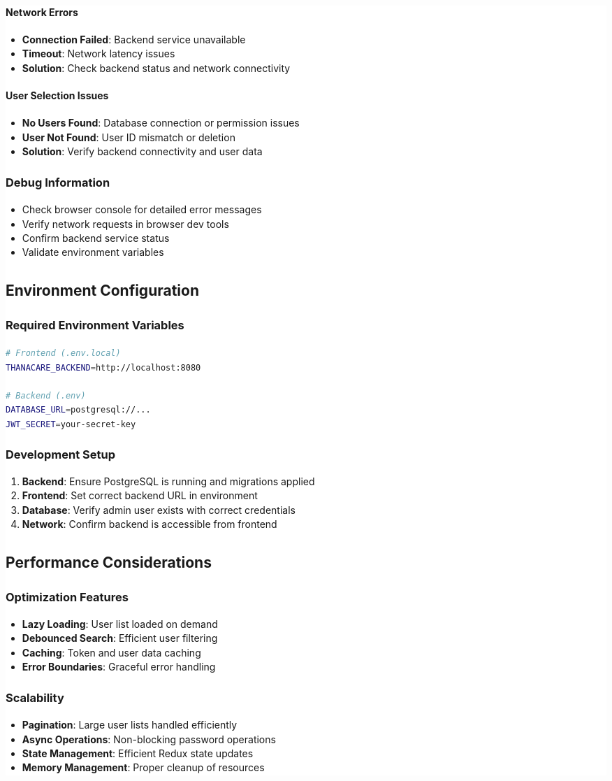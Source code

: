 #### Network Errors

- **Connection Failed**: Backend service unavailable
- **Timeout**: Network latency issues
- **Solution**: Check backend status and network connectivity

#### User Selection Issues

- **No Users Found**: Database connection or permission issues
- **User Not Found**: User ID mismatch or deletion
- **Solution**: Verify backend connectivity and user data

### Debug Information

- Check browser console for detailed error messages
- Verify network requests in browser dev tools
- Confirm backend service status
- Validate environment variables

## Environment Configuration

### Required Environment Variables

```bash
# Frontend (.env.local)
THANACARE_BACKEND=http://localhost:8080

# Backend (.env)
DATABASE_URL=postgresql://...
JWT_SECRET=your-secret-key
```

### Development Setup

1. **Backend**: Ensure PostgreSQL is running and migrations applied
2. **Frontend**: Set correct backend URL in environment
3. **Database**: Verify admin user exists with correct credentials
4. **Network**: Confirm backend is accessible from frontend

## Performance Considerations

### Optimization Features

- **Lazy Loading**: User list loaded on demand
- **Debounced Search**: Efficient user filtering
- **Caching**: Token and user data caching
- **Error Boundaries**: Graceful error handling

### Scalability

- **Pagination**: Large user lists handled efficiently
- **Async Operations**: Non-blocking password operations
- **State Management**: Efficient Redux state updates
- **Memory Management**: Proper cleanup of resources
